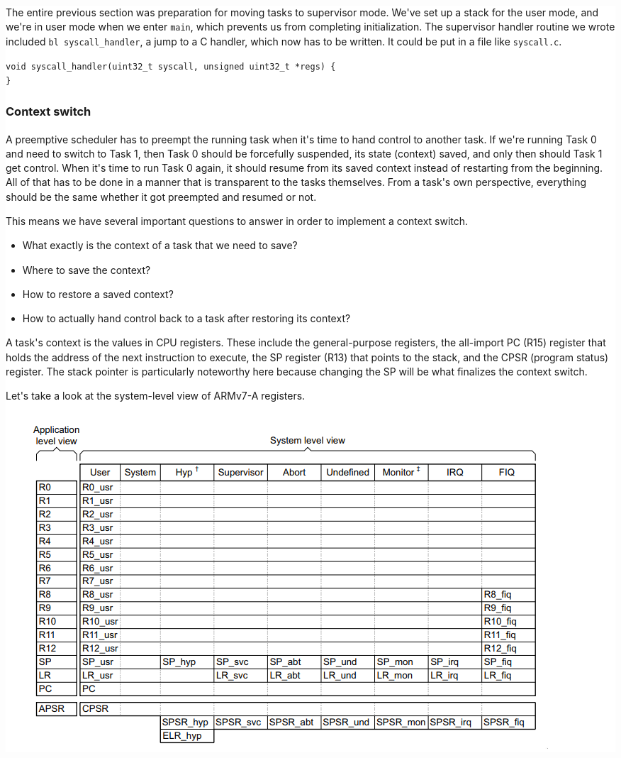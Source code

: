 The entire previous section was preparation for moving tasks to supervisor mode. We've set up a stack for the user mode, and we're in user mode when we enter `main`, which prevents us from completing initialization. The supervisor handler routine we wrote included `bl syscall_handler`, a jump to a C handler, which now has to be written. It could be put in a file like `syscall.c`.

```
void syscall_handler(uint32_t syscall, unsigned uint32_t *regs) {
}
```

### Context switch

A preemptive scheduler has to preempt the running task when it's time to hand control to another task. If we're running Task 0 and need to switch to Task 1, then Task 0 should be forcefully suspended, its state (context) saved, and only then should Task 1 get control. When it's time to run Task 0 again, it should resume from its saved context instead of restarting from the beginning. All of that has to be done in a manner that is transparent to the tasks themselves. From a task's own perspective, everything should be the same whether it got preempted and resumed or not. 

This means we have several important questions to answer in order to implement a context switch.

* What exactly is the context of a task that we need to save?

* Where to save the context?

* How to restore a saved context?

* How to actually hand control back to a task after restoring its context?

A task's context is the values in CPU registers. These include the general-purpose registers, the all-import PC (R15) register that holds the address of the next instruction to execute, the SP register (R13) that points to the stack, and the CPSR (program status) register. The stack pointer is particularly noteworthy here because changing the SP will be what finalizes the context switch.

Let's take a look at the system-level view of ARMv7-A registers.

![System registers](images/08_sysregs.png)
